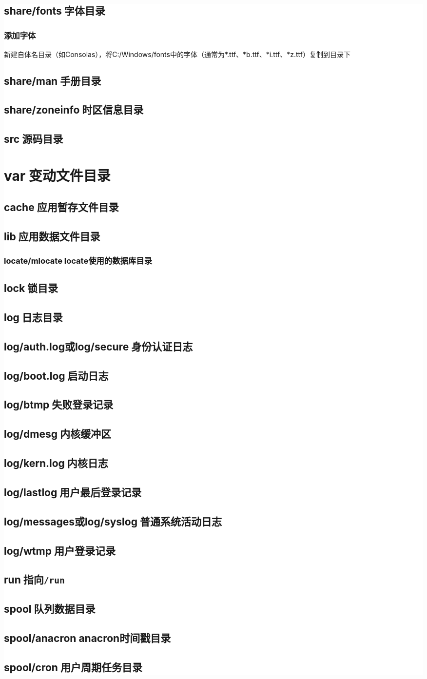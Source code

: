 ## share/fonts 字体目录
### 添加字体
新建自体名目录（如Consolas），将C:/Windows/fonts中的字体（通常为*.ttf、\*b.ttf、\*i.ttf、\*z.ttf）复制到目录下
## share/man 手册目录
## share/zoneinfo 时区信息目录
## src 源码目录
# var 变动文件目录
## cache 应用暂存文件目录
## lib 应用数据文件目录
### locate/mlocate locate使用的数据库目录
## lock 锁目录
## log 日志目录
## log/auth.log或log/secure 身份认证日志
## log/boot.log 启动日志
## log/btmp 失败登录记录
## log/dmesg 内核缓冲区
## log/kern.log 内核日志
## log/lastlog 用户最后登录记录
## log/messages或log/syslog 普通系统活动日志
## log/wtmp 用户登录记录
## run 指向`/run`
## spool 队列数据目录
## spool/anacron anacron时间戳目录
## spool/cron 用户周期任务目录
